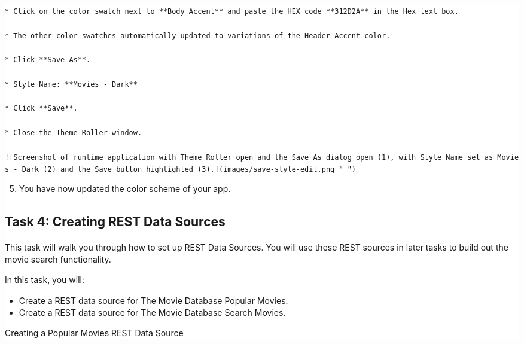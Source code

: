     * Click on the color swatch next to **Body Accent** and paste the HEX code **312D2A** in the Hex text box.

    * The other color swatches automatically updated to variations of the Header Accent color.

    * Click **Save As**.

    * Style Name: **Movies - Dark**

    * Click **Save**.

    * Close the Theme Roller window.

    ![Screenshot of runtime application with Theme Roller open and the Save As dialog open (1), with Style Name set as Movies - Dark (2) and the Save button highlighted (3).](images/save-style-edit.png " ")

5. You have now updated the color scheme of your app.

## Task 4: Creating REST Data Sources

This task will walk you through how to set up REST Data Sources. You will use these REST sources in later tasks to build out the movie search functionality.  

In this task, you will:  
- Create a REST data source for The Movie Database Popular Movies.  
- Create a REST data source for The Movie Database Search Movies.

Creating a Popular Movies REST Data Source
